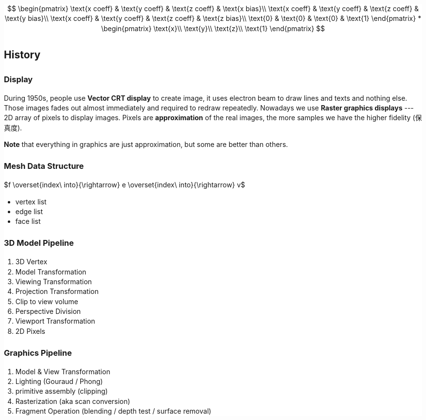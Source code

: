 $$
\begin{pmatrix}
\text{x coeff} & \text{y coeff} & \text{z coeff} & \text{x bias}\\
\text{x coeff} & \text{y coeff} & \text{z coeff} & \text{y bias}\\
\text{x coeff} & \text{y coeff} & \text{z coeff} & \text{z bias}\\
\text{0} & \text{0} & \text{0} & \text{1}
\end{pmatrix}
*
\begin{pmatrix}
\text{x}\\
\text{y}\\
\text{z}\\
\text{1}
\end{pmatrix}
$$



## History

### Display

During 1950s, people use **Vector CRT display** to create image, it uses electron beam to draw lines and texts and nothing else. Those images fades out almost immediately and required to redraw repeatedly. Nowadays we use **Raster graphics displays** --- 2D array of pixels to display images. Pixels are **approximation** of the real images, the more samples we have the higher fidelity (保真度). 

**Note** that everything in graphics are just approximation, but some are better than others.

### Mesh Data Structure

$f \overset{index\ into}{\rightarrow} e \overset{index\ into}{\rightarrow} v$

- vertex list
- edge list
- face list

### 3D Model Pipeline

1. 3D Vertex
2. Model Transformation
3. Viewing Transformation
4. Projection Transformation
5. Clip to view volume
6. Perspective Division
7. Viewport Transformation
8. 2D Pixels

### Graphics Pipeline

1. Model & View Transformation
2. Lighting (Gouraud / Phong)
3. primitive assembly (clipping)
4. Rasterization (aka scan conversion)
5. Fragment Operation (blending / depth test / surface removal)
